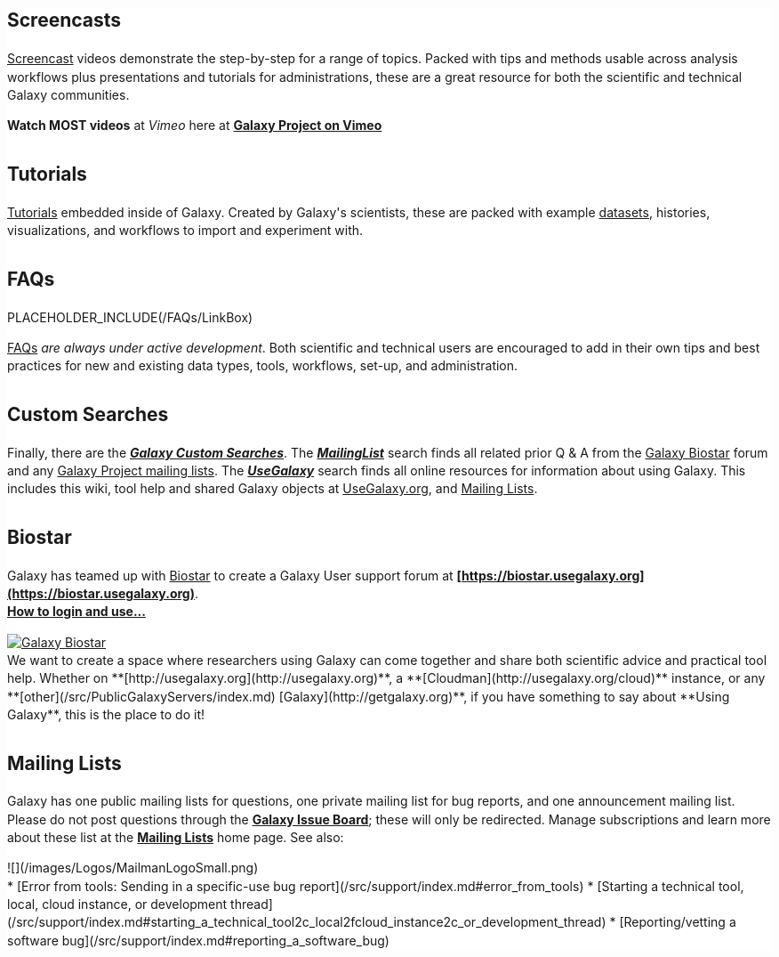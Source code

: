 ## Screencasts

[Screencast](/src/Learn/Screencasts/index.md) videos demonstrate the step-by-step for a range of topics. Packed with tips and methods usable across analysis workflows plus presentations and tutorials for administrations, these are a great resource for both the scientific and technical Galaxy communities.

**Watch MOST videos** at *Vimeo* here at **[Galaxy Project on Vimeo](http://vimeo.com/user20484153)**

## Tutorials

[Tutorials](http://main.g2.bx.psu.edu/u/james/p/exercises) embedded inside of Galaxy. Created by Galaxy's scientists, these are packed with example [datasets](/Learn/ManagingDatasets), histories, visualizations, and workflows to import and experiment with.

## FAQs
PLACEHOLDER_INCLUDE(/FAQs/LinkBox)

[FAQs](/src/Learn/FAQ/index.md) *are always under active development*. Both scientific and technical users are encouraged to add in their own tips and best practices for new and existing data types, tools, workflows, set-up, and administration.

## Custom Searches
Finally, there are the ***[Galaxy Custom Searches](/News/CustomGalaxySearch)***. The ***[MailingList](http://galaxyproject.org/search/mailinglists)*** search finds all related prior Q & A from the [Galaxy Biostar](#biostar) forum and any [Galaxy Project mailing lists](/src/MailingLists/index.md). The ***[UseGalaxy](http://galaxyproject.org/search/usegalaxy)*** search finds all online resources for information about using Galaxy.  This includes this wiki, tool help and shared Galaxy objects at [UseGalaxy.org](http://usegalaxy.org), and [Mailing Lists](/src/MailingLists/index.md).

## Biostar
Galaxy has teamed up with [Biostar](http://biostars.org) to create a Galaxy User support forum at **[https://biostar.usegalaxy.org](https://biostar.usegalaxy.org)**.
<br />
 **[How to login and use...](/src/support/Biostar/index.md)**
<div class='right'><a href='https://biostar.usegalaxy.org/'><img src='/images/Logos/GalaxyBiostar.png' alt='Galaxy Biostar' width="250" /></a></div>
We want to create a space where researchers using Galaxy can come together and share both scientific advice and practical tool help.  Whether on **[http://usegalaxy.org](http://usegalaxy.org)**, a **[Cloudman](http://usegalaxy.org/cloud)** instance, or any **[other](/src/PublicGalaxyServers/index.md) [Galaxy](http://getgalaxy.org)**, if you have something to say about **Using Galaxy**, this is the place to do it!

## Mailing Lists
Galaxy has one public mailing lists for questions, one private mailing list for bug reports, and one announcement mailing list. Please do not post questions through the **[Galaxy Issue Board](/src/Issues/index.md)**; these will only be redirected. Manage subscriptions and learn more about these list at the **[Mailing Lists](/src/MailingLists/index.md)** home page. See also:
<div class='right'>![](/images/Logos/MailmanLogoSmall.png)</div>
* [Error from tools: Sending in a specific-use bug report](/src/support/index.md#error_from_tools)
* [Starting a technical tool, local, cloud instance, or development thread](/src/support/index.md#starting_a_technical_tool2c_local2fcloud_instance2c_or_development_thread)
* [Reporting/vetting a software bug](/src/support/index.md#reporting_a_software_bug)
